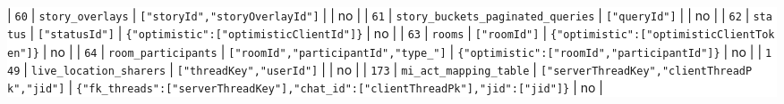 | `60`  | `story_overlays`                                                    | `["storyId","storyOverlayId"]`                                                                                                                           |                                                                                                                                                                                                                                                                                                                                                                                                                                                                                                                                                                  | no              |
| `61`  | `story_buckets_paginated_queries`                                   | `["queryId"]`                                                                                                                                            |                                                                                                                                                                                                                                                                                                                                                                                                                                                                                                                                                                  | no              |
| `62`  | `status`                                                            | `["statusId"]`                                                                                                                                           | `{"optimistic":["optimisticClientId"]}`                                                                                                                                                                                                                                                                                                                                                                                                                                                                                                                          | no              |
| `63`  | `rooms`                                                             | `["roomId"]`                                                                                                                                             | `{"optimistic":["optimisticClientToken"]}`                                                                                                                                                                                                                                                                                                                                                                                                                                                                                                                       | no              |
| `64`  | `room_participants`                                                 | `["roomId","participantId","type_"]`                                                                                                                     | `{"optimistic":["roomId","participantId"]}`                                                                                                                                                                                                                                                                                                                                                                                                                                                                                                                      | no              |
| `149` | `live_location_sharers`                                             | `["threadKey","userId"]`                                                                                                                                 |                                                                                                                                                                                                                                                                                                                                                                                                                                                                                                                                                                  | no              |
| `173` | `mi_act_mapping_table`                                              | `["serverThreadKey","clientThreadPk","jid"]`                                                                                                             | `{"fk_threads":["serverThreadKey"],"chat_id":["clientThreadPk"],"jid":["jid"]}`                                                                                                                                                                                                                                                                                                                                                                                                                                                                                  | no              |